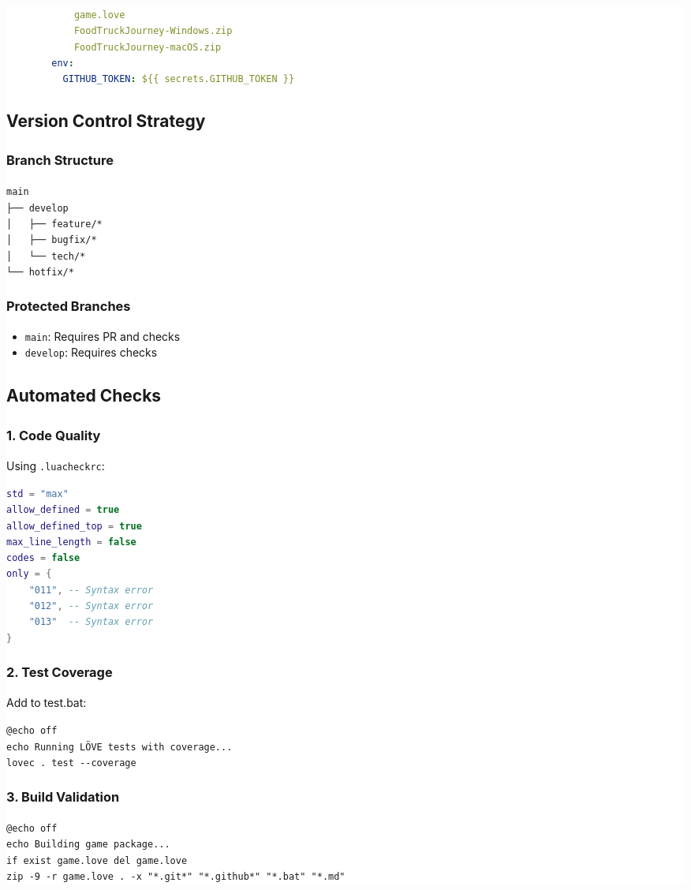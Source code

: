 ```yaml
            game.love
            FoodTruckJourney-Windows.zip
            FoodTruckJourney-macOS.zip
        env:
          GITHUB_TOKEN: ${{ secrets.GITHUB_TOKEN }}
```

## Version Control Strategy

### Branch Structure
```
main
├── develop
│   ├── feature/*
│   ├── bugfix/*
│   └── tech/*
└── hotfix/*
```

### Protected Branches
- `main`: Requires PR and checks
- `develop`: Requires checks

## Automated Checks

### 1. Code Quality
Using `.luacheckrc`:
```lua
std = "max"
allow_defined = true
allow_defined_top = true
max_line_length = false
codes = false
only = {
    "011", -- Syntax error
    "012", -- Syntax error
    "013"  -- Syntax error
}
```

### 2. Test Coverage
Add to test.bat:
```batch
@echo off
echo Running LÖVE tests with coverage...
lovec . test --coverage
```

### 3. Build Validation
```batch
@echo off
echo Building game package...
if exist game.love del game.love
zip -9 -r game.love . -x "*.git*" "*.github*" "*.bat" "*.md"
```
